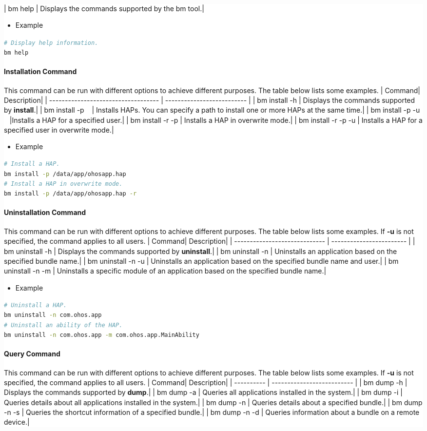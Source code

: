 | bm help | Displays the commands supported by the bm tool.|

* Example
```Bash
# Display help information.
bm help
```
#### Installation Command
This command can be run with different options to achieve different purposes. The table below lists some examples.
| Command| Description|
| ----------------------------------- | -------------------------- |
| bm install -h | Displays the commands supported by **install**.|
| bm install -p <hap-file-path>    | Installs HAPs. You can specify a path to install one or more HAPs at the same time.|
| bm install -p <hap-file-path> -u <user-id>   |Installs a HAP for a specified user.|
| bm install -r -p <hap-file-path> | Installs a HAP in overwrite mode.|
| bm install -r -p <hap-file-path> -u <user-id> | Installs a HAP for a specified user in overwrite mode.|

* Example
```Bash
# Install a HAP.
bm install -p /data/app/ohosapp.hap
# Install a HAP in overwrite mode.
bm install -p /data/app/ohosapp.hap -r
```
#### Uninstallation Command
This command can be run with different options to achieve different purposes. The table below lists some examples. If **-u** is not specified, the command applies to all users.
| Command| Description|
| ----------------------------- | ------------------------ |
| bm uninstall -h | Displays the commands supported by **uninstall**.|
| bm uninstall -n <bundle-name> | Uninstalls an application based on the specified bundle name.|
| bm uninstall -n <bundle-name> -u <user-id>| Uninstalls an application based on the specified bundle name and user.|
| bm uninstall -n <bundle-name> -m <moudle-name> | Uninstalls a specific module of an application based on the specified bundle name.|

* Example
```Bash
# Uninstall a HAP.
bm uninstall -n com.ohos.app
# Uninstall an ability of the HAP.
bm uninstall -n com.ohos.app -m com.ohos.app.MainAbility
```
#### Query Command
This command can be run with different options to achieve different purposes. The table below lists some examples. If **-u** is not specified, the command applies to all users.
| Command| Description|
| ---------- | -------------------------- |
| bm dump -h | Displays the commands supported by **dump**.|
| bm dump -a | Queries all applications installed in the system.|
| bm dump -i | Queries details about all applications installed in the system.|
| bm dump -n <bundle-name> | Queries details about a specified bundle.|
| bm dump -n <bundle-name> -s | Queries the shortcut information of a specified bundle.|
| bm dump -n <bundle-name> -d <device-id> | Queries information about a bundle on a remote device.|
